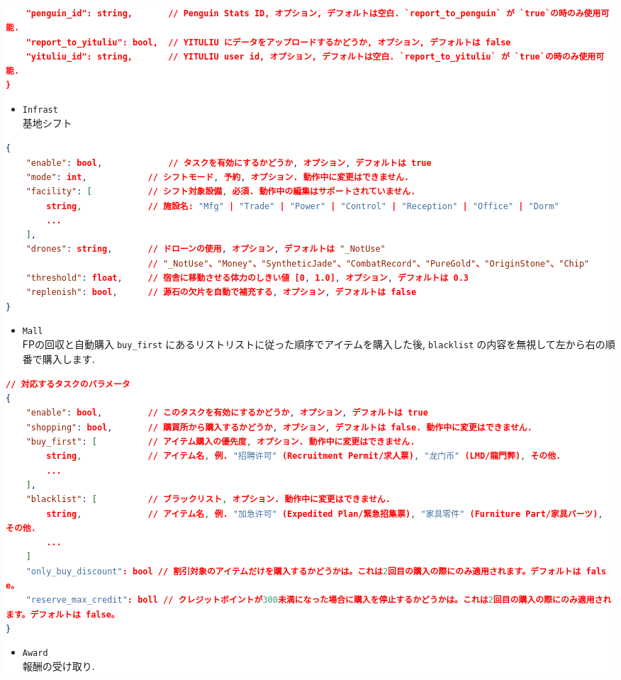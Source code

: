 ```json
    "penguin_id": string,       // Penguin Stats ID, オプション, デフォルトは空白. `report_to_penguin` が `true`の時のみ使用可能.
    "report_to_yituliu": bool,  // YITULIU にデータをアップロードするかどうか, オプション, デフォルトは false
    "yituliu_id": string,       // YITULIU user id, オプション, デフォルトは空白. `report_to_yituliu` が `true`の時のみ使用可能.
}
```

- `Infrast`<br>
    基地シフト

```json
{
    "enable": bool,             // タスクを有効にするかどうか, オプション, デフォルトは true
    "mode": int,            // シフトモード, 予約, オプション. 動作中に変更はできません.
    "facility": [           // シフト対象設備, 必須. 動作中の編集はサポートされていません.
        string,             // 施設名: "Mfg" | "Trade" | "Power" | "Control" | "Reception" | "Office" | "Dorm"
        ...
    ],
    "drones": string,       // ドローンの使用, オプション, デフォルトは "_NotUse"
                            // "_NotUse"、"Money"、"SyntheticJade"、"CombatRecord"、"PureGold"、"OriginStone"、"Chip"
    "threshold": float,     // 宿舎に移動させる体力のしきい値 [0, 1.0], オプション, デフォルトは 0.3
    "replenish": bool,      // 源石の欠片を自動で補充する, オプション, デフォルトは false
}
```

- `Mall`<br>
    FPの回収と自動購入
  `buy_first` にあるリストリストに従った順序でアイテムを購入した後, `blacklist` の内容を無視して左から右の順番で購入します.

```json
// 対応するタスクのパラメータ
{
    "enable": bool,         // このタスクを有効にするかどうか, オプション, デフォルトは true
    "shopping": bool,       // 購買所から購入するかどうか, オプション, デフォルトは false. 動作中に変更はできません.
    "buy_first": [          // アイテム購入の優先度, オプション. 動作中に変更はできません.
        string,             // アイテム名, 例. "招聘许可" (Recruitment Permit/求人票), "龙门币" (LMD/龍門弊), その他.
        ...
    ],
    "blacklist": [          // ブラックリスト, オプション. 動作中に変更はできません.
        string,             // アイテム名, 例. "加急许可" (Expedited Plan/緊急招集票), "家具零件" (Furniture Part/家具パーツ), その他.
        ...
    ]
    "only_buy_discount": bool // 割引対象のアイテムだけを購入するかどうかは。これは2回目の購入の際にのみ適用されます。デフォルトは false。
    "reserve_max_credit": boll // クレジットポイントが300未満になった場合に購入を停止するかどうかは。これは2回目の購入の際にのみ適用されます。デフォルトは false。
}
```

- `Award`<br>
    報酬の受け取り.<br>
